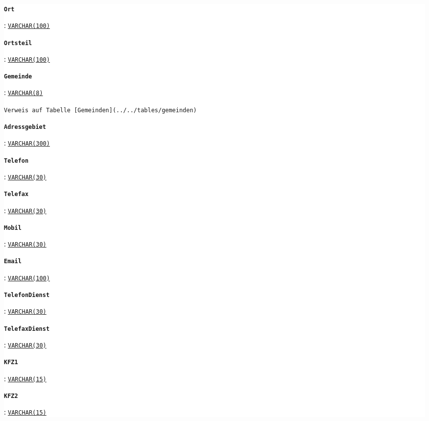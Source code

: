 **`Ort`**

:   [`VARCHAR(100)`](https://firebirdsql.org/file/documentation/html/en/refdocs/fblangref40/firebird-40-language-reference.html#fblangref40-datatypes-chartypes)

**`Ortsteil`**

:   [`VARCHAR(100)`](https://firebirdsql.org/file/documentation/html/en/refdocs/fblangref40/firebird-40-language-reference.html#fblangref40-datatypes-chartypes)

**`Gemeinde`**

:   [`VARCHAR(8)`](https://firebirdsql.org/file/documentation/html/en/refdocs/fblangref40/firebird-40-language-reference.html#fblangref40-datatypes-chartypes)

    Verweis auf Tabelle [Gemeinden](../../tables/gemeinden)

**`Adressgebiet`**

:   [`VARCHAR(300)`](https://firebirdsql.org/file/documentation/html/en/refdocs/fblangref40/firebird-40-language-reference.html#fblangref40-datatypes-chartypes)

**`Telefon`**

:   [`VARCHAR(30)`](https://firebirdsql.org/file/documentation/html/en/refdocs/fblangref40/firebird-40-language-reference.html#fblangref40-datatypes-chartypes)

**`Telefax`**

:   [`VARCHAR(30)`](https://firebirdsql.org/file/documentation/html/en/refdocs/fblangref40/firebird-40-language-reference.html#fblangref40-datatypes-chartypes)

**`Mobil`**

:   [`VARCHAR(30)`](https://firebirdsql.org/file/documentation/html/en/refdocs/fblangref40/firebird-40-language-reference.html#fblangref40-datatypes-chartypes)

**`Email`**

:   [`VARCHAR(100)`](https://firebirdsql.org/file/documentation/html/en/refdocs/fblangref40/firebird-40-language-reference.html#fblangref40-datatypes-chartypes)

**`TelefonDienst`**

:   [`VARCHAR(30)`](https://firebirdsql.org/file/documentation/html/en/refdocs/fblangref40/firebird-40-language-reference.html#fblangref40-datatypes-chartypes)

**`TelefaxDienst`**

:   [`VARCHAR(30)`](https://firebirdsql.org/file/documentation/html/en/refdocs/fblangref40/firebird-40-language-reference.html#fblangref40-datatypes-chartypes)

**`KFZ1`**

:   [`VARCHAR(15)`](https://firebirdsql.org/file/documentation/html/en/refdocs/fblangref40/firebird-40-language-reference.html#fblangref40-datatypes-chartypes)

**`KFZ2`**

:   [`VARCHAR(15)`](https://firebirdsql.org/file/documentation/html/en/refdocs/fblangref40/firebird-40-language-reference.html#fblangref40-datatypes-chartypes)

